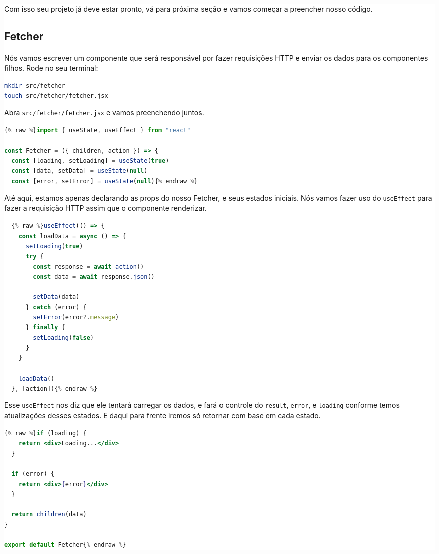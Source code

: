 Com isso seu projeto já deve estar pronto, vá para próxima seção e vamos começar a preencher nosso código.

## Fetcher

Nós vamos escrever um componente que será responsável por fazer requisições HTTP e enviar os dados para os componentes filhos. Rode no seu terminal:

```bash
mkdir src/fetcher
touch src/fetcher/fetcher.jsx
```

Abra `src/fetcher/fetcher.jsx` e vamos preenchendo juntos.

```jsx
{% raw %}import { useState, useEffect } from "react"

const Fetcher = ({ children, action }) => {
  const [loading, setLoading] = useState(true)
  const [data, setData] = useState(null)
  const [error, setError] = useState(null){% endraw %}
```

Até aqui, estamos apenas declarando as props do nosso Fetcher, e seus estados iniciais. Nós vamos fazer uso do `useEffect` para fazer a requisição HTTP assim que o componente renderizar.

```jsx
  {% raw %}useEffect(() => {
    const loadData = async () => {
      setLoading(true)
      try {
        const response = await action()
        const data = await response.json()

        setData(data)
      } catch (error) {
        setError(error?.message)
      } finally {
        setLoading(false)
      }
    }

    loadData()
  }, [action]){% endraw %}
```

Esse `useEffect` nos diz que ele tentará carregar os dados, e fará o controle do `result`, `error`, e `loading` conforme temos atualizações desses estados. E daqui para frente iremos só retornar com base em cada estado.

```jsx
{% raw %}if (loading) {
    return <div>Loading...</div>
  }

  if (error) {
    return <div>{error}</div>
  }

  return children(data)
}

export default Fetcher{% endraw %}
```
